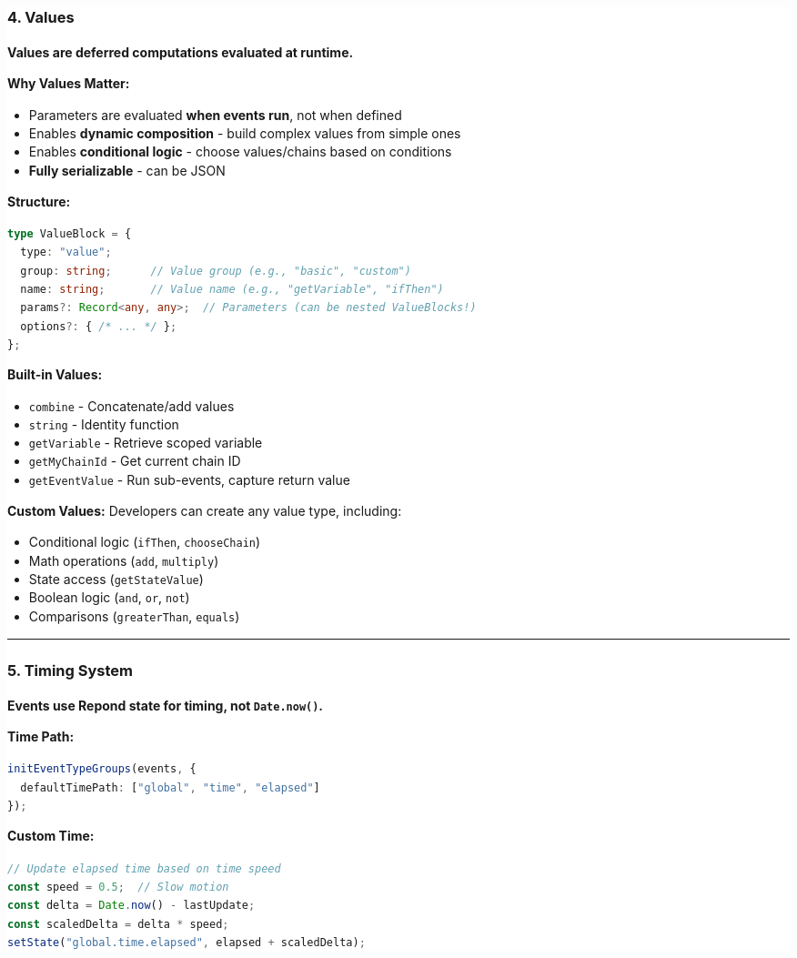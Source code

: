 
### 4. Values

**Values are deferred computations evaluated at runtime.**

**Why Values Matter:**
- Parameters are evaluated **when events run**, not when defined
- Enables **dynamic composition** - build complex values from simple ones
- Enables **conditional logic** - choose values/chains based on conditions
- **Fully serializable** - can be JSON

**Structure:**
```typescript
type ValueBlock = {
  type: "value";
  group: string;      // Value group (e.g., "basic", "custom")
  name: string;       // Value name (e.g., "getVariable", "ifThen")
  params?: Record<any, any>;  // Parameters (can be nested ValueBlocks!)
  options?: { /* ... */ };
};
```

**Built-in Values:**
- `combine` - Concatenate/add values
- `string` - Identity function
- `getVariable` - Retrieve scoped variable
- `getMyChainId` - Get current chain ID
- `getEventValue` - Run sub-events, capture return value

**Custom Values:**
Developers can create any value type, including:
- Conditional logic (`ifThen`, `chooseChain`)
- Math operations (`add`, `multiply`)
- State access (`getStateValue`)
- Boolean logic (`and`, `or`, `not`)
- Comparisons (`greaterThan`, `equals`)

---

### 5. Timing System

**Events use Repond state for timing, not `Date.now()`.**

**Time Path:**
```typescript
initEventTypeGroups(events, {
  defaultTimePath: ["global", "time", "elapsed"]
});
```

**Custom Time:**
```typescript
// Update elapsed time based on time speed
const speed = 0.5;  // Slow motion
const delta = Date.now() - lastUpdate;
const scaledDelta = delta * speed;
setState("global.time.elapsed", elapsed + scaledDelta);
```


  [chainId]: {
  [liveEventId]: {